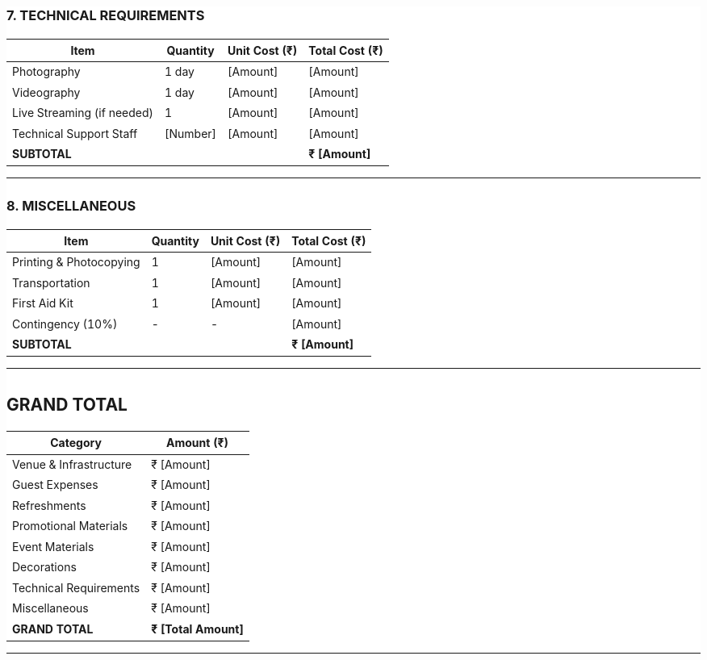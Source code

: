 
### 7. TECHNICAL REQUIREMENTS

| Item | Quantity | Unit Cost (₹) | Total Cost (₹) |
|------|----------|---------------|----------------|
| Photography | 1 day | [Amount] | [Amount] |
| Videography | 1 day | [Amount] | [Amount] |
| Live Streaming (if needed) | 1 | [Amount] | [Amount] |
| Technical Support Staff | [Number] | [Amount] | [Amount] |
| **SUBTOTAL** | | | **₹ [Amount]** |

---

### 8. MISCELLANEOUS

| Item | Quantity | Unit Cost (₹) | Total Cost (₹) |
|------|----------|---------------|----------------|
| Printing & Photocopying | 1 | [Amount] | [Amount] |
| Transportation | 1 | [Amount] | [Amount] |
| First Aid Kit | 1 | [Amount] | [Amount] |
| Contingency (10%) | - | - | [Amount] |
| **SUBTOTAL** | | | **₹ [Amount]** |

---

## GRAND TOTAL

| Category | Amount (₹) |
|----------|-----------|
| Venue & Infrastructure | ₹ [Amount] |
| Guest Expenses | ₹ [Amount] |
| Refreshments | ₹ [Amount] |
| Promotional Materials | ₹ [Amount] |
| Event Materials | ₹ [Amount] |
| Decorations | ₹ [Amount] |
| Technical Requirements | ₹ [Amount] |
| Miscellaneous | ₹ [Amount] |
| **GRAND TOTAL** | **₹ [Total Amount]** |

---